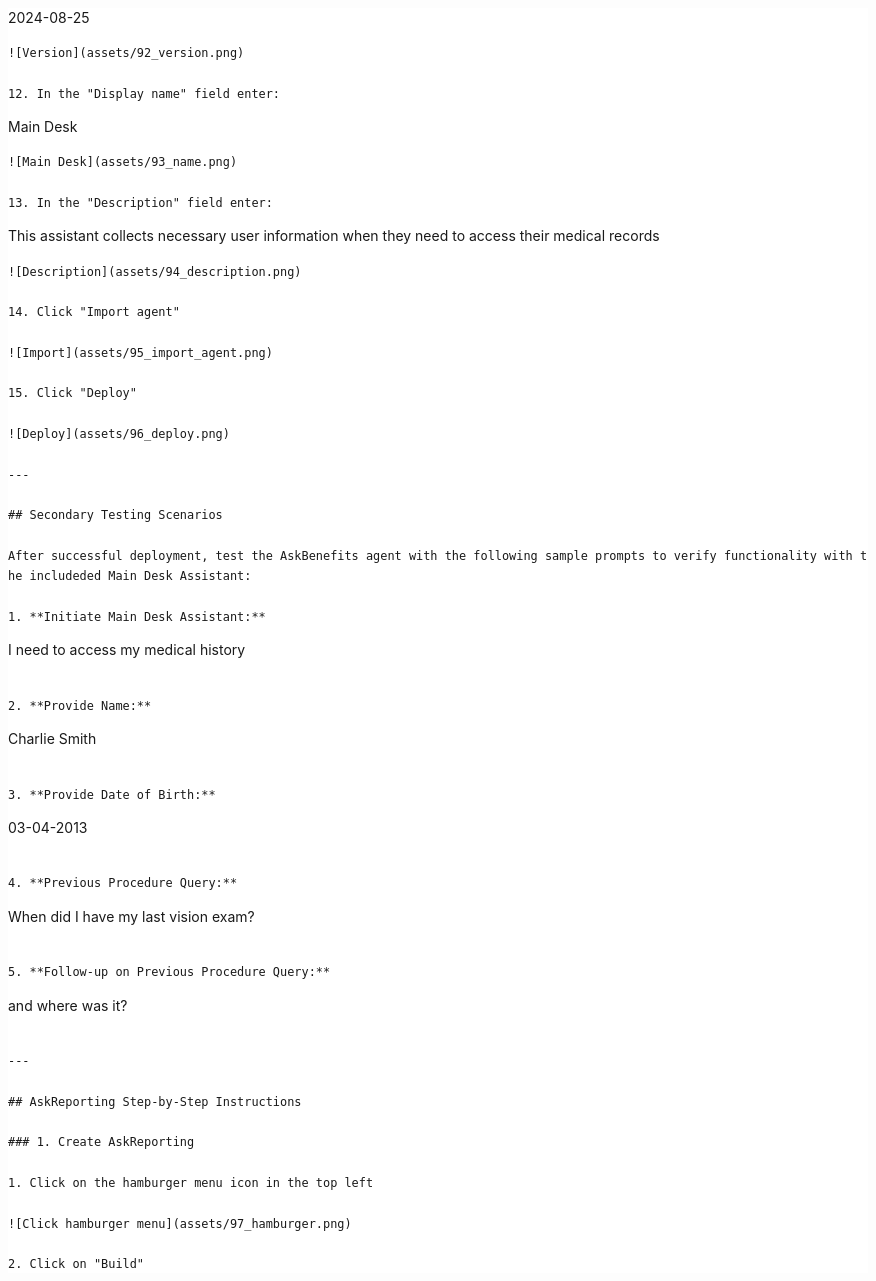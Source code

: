    2024-08-25
   ```
   ![Version](assets/92_version.png)

12. In the "Display name" field enter:
   ```
   Main Desk
   ```
   ![Main Desk](assets/93_name.png)

13. In the "Description" field enter:
   ```
   This assistant collects necessary user information when they need to access their medical records
   ```
   ![Description](assets/94_description.png)

14. Click "Import agent"
   
   ![Import](assets/95_import_agent.png)

15. Click "Deploy"

   ![Deploy](assets/96_deploy.png)

---

## Secondary Testing Scenarios

After successful deployment, test the AskBenefits agent with the following sample prompts to verify functionality with the includeded Main Desk Assistant:

1. **Initiate Main Desk Assistant:**
   ```
   I need to access my medical history 
   ```

2. **Provide Name:**
   ```
   Charlie Smith
   ```

3. **Provide Date of Birth:**
   ```
   03-04-2013
   ```

4. **Previous Procedure Query:**
   ```
   When did I have my last vision exam?
   ```

5. **Follow-up on Previous Procedure Query:**
   ```
   and where was it?
   ```

---

## AskReporting Step-by-Step Instructions

### 1. Create AskReporting

1. Click on the hamburger menu icon in the top left

   ![Click hamburger menu](assets/97_hamburger.png)

2. Click on "Build"
   ```